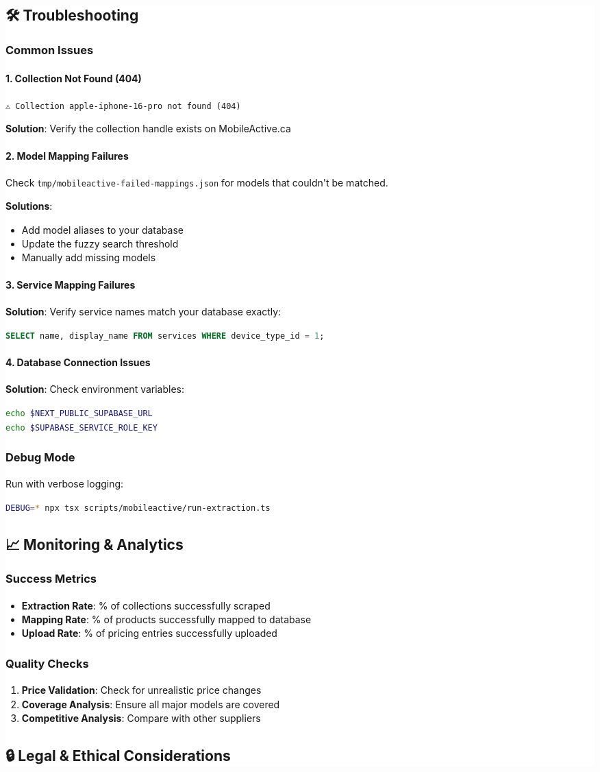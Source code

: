 ## 🛠️ Troubleshooting

### Common Issues

#### 1. Collection Not Found (404)
```
⚠️ Collection apple-iphone-16-pro not found (404)
```
**Solution**: Verify the collection handle exists on MobileActive.ca

#### 2. Model Mapping Failures
Check `tmp/mobileactive-failed-mappings.json` for models that couldn't be matched.

**Solutions**:
- Add model aliases to your database
- Update the fuzzy search threshold
- Manually add missing models

#### 3. Service Mapping Failures
**Solution**: Verify service names match your database exactly:
```sql
SELECT name, display_name FROM services WHERE device_type_id = 1;
```

#### 4. Database Connection Issues
**Solution**: Check environment variables:
```bash
echo $NEXT_PUBLIC_SUPABASE_URL
echo $SUPABASE_SERVICE_ROLE_KEY
```

### Debug Mode
Run with verbose logging:
```bash
DEBUG=* npx tsx scripts/mobileactive/run-extraction.ts
```

## 📈 Monitoring & Analytics

### Success Metrics
- **Extraction Rate**: % of collections successfully scraped
- **Mapping Rate**: % of products successfully mapped to database
- **Upload Rate**: % of pricing entries successfully uploaded

### Quality Checks
1. **Price Validation**: Check for unrealistic price changes
2. **Coverage Analysis**: Ensure all major models are covered
3. **Competitive Analysis**: Compare with other suppliers

## 🔒 Legal & Ethical Considerations
